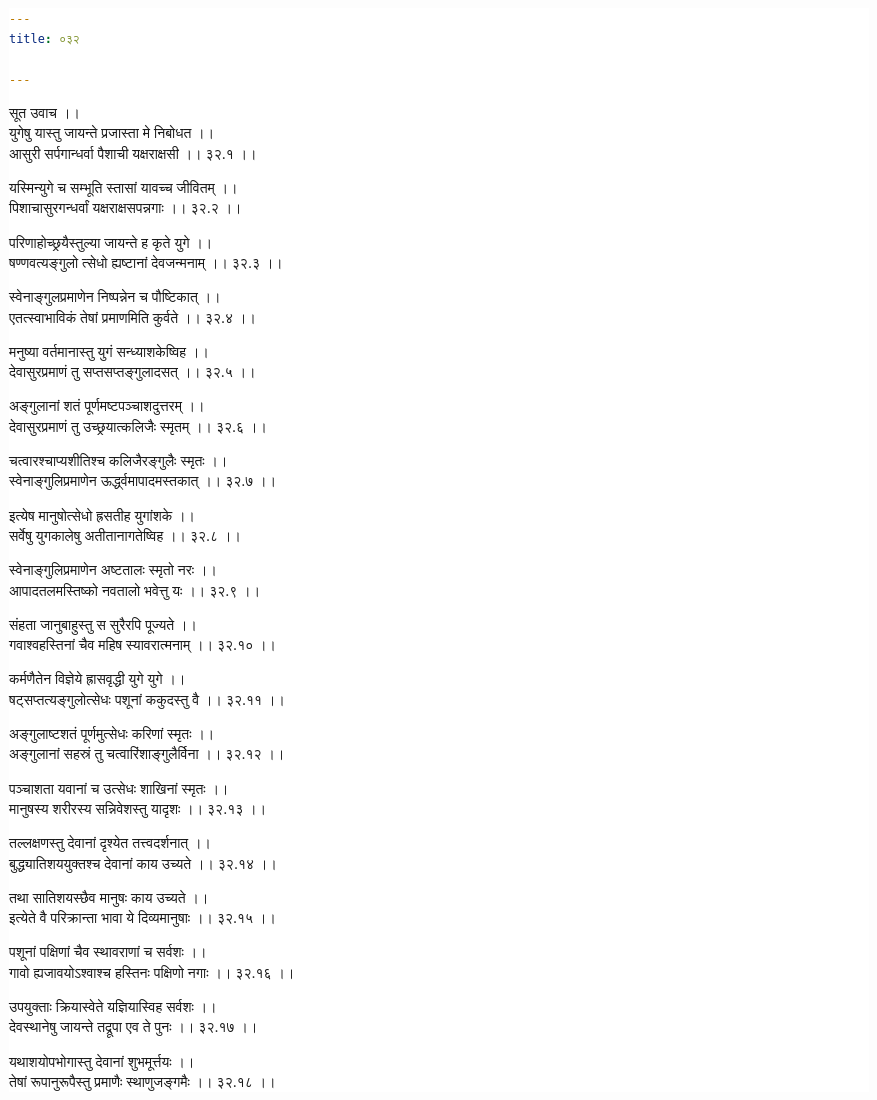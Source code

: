 ```yaml
---
title: ०३२

---
```

सूत उवाच ।।  
युगेषु यास्तु जायन्ते प्रजास्ता मे निबोधत ।।  
आसुरी सर्पगान्धर्वा पैशाची यक्षराक्षसी ।। ३२.१ ।।  
  
यस्मिन्युगे च सम्भूति स्तासां यावच्च जीवितम् ।।  
पिशाचासुरगन्धर्वां यक्षराक्षसपन्नगाः ।। ३२.२ ।।  
  
परिणाहोच्छ्रयैस्तुल्या जायन्ते ह कृते युगे ।।  
षण्णवत्यङ्गुलो त्सेधो ह्यष्टानां देवजन्मनाम् ।। ३२.३ ।।  
  
स्वेनाङ्गुलप्रमाणेन निष्पन्नेन च पौष्टिकात् ।।  
एतत्स्वाभाविकं तेषां प्रमाणमिति कुर्वते ।। ३२.४ ।।  
  
मनुष्या वर्तमानास्तु युगं सन्ध्याशकेष्विह ।।  
देवासुरप्रमाणं तु सप्तसप्तङ्गुलादसत् ।। ३२.५ ।।  
  
अङ्गुलानां शतं पूर्णमष्टपञ्चाशदुत्तरम् ।।  
देवासुरप्रमाणं तु उच्छ्रयात्कलिजैः स्मृतम् ।। ३२.६ ।।  
  
चत्वारश्चाप्यशीतिश्च कलिजैरङ्गुलैः स्मृतः ।।  
स्वेनाङ्गुलिप्रमाणेन ऊर्द्ध्वमापादमस्तकात् ।। ३२.७ ।।  
  
इत्येष मानुषोत्सेधो ह्रसतीह युगांशके ।।  
सर्वेषु युगकालेषु अतीतानागतेष्विह ।। ३२.८ ।।  
  
स्वेनाङ्गुलिप्रमाणेन अष्टतालः स्मृतो नरः ।।  
आपादतलमस्तिष्को नवतालो भवेत्तु यः ।। ३२.९ ।।  
  
संहता जानुबाहुस्तु स सुरैरपि पूज्यते ।।  
गवाश्वहस्तिनां चैव महिष स्यावरात्मनाम् ।। ३२.१० ।।  
  
कर्मणैतेन विज्ञेये ह्रासवृद्धी युगे युगे ।।  
षट्सप्तत्यङ्गुलोत्सेधः पशूनां ककुदस्तु वै ।। ३२.११ ।।  
  
अङ्गुलाष्टशतं पूर्णमुत्सेधः करिणां स्मृतः ।।  
अङ्गुलानां सहस्रं तु चत्वारिंशाङ्गुलैर्विना ।। ३२.१२ ।।  
  
पञ्चाशता यवानां च उत्सेधः शाखिनां स्मृतः ।।  
मानुषस्य शरीरस्य सन्निवेशस्तु यादृशः ।। ३२.१३ ।।  
  
तल्लक्षणस्तु देवानां दृश्येत तत्त्वदर्शनात् ।।  
बुद्ध्यातिशययुक्तश्च देवानां काय उच्यते ।। ३२.१४ ।।  
  
तथा सातिशयस्छैव मानुषः काय उच्यते ।।  
इत्येते वै परिक्रान्ता भावा ये दिव्यमानुषाः ।। ३२.१५ ।।  
  
पशूनां पक्षिणां चैव स्थावराणां च सर्वशः ।।  
गावो ह्यजावयोऽश्वाश्च हस्तिनः पक्षिणो नगाः ।। ३२.१६ ।।  
  
उपयुक्ताः क्रियास्वेते यज्ञियास्विह सर्वशः ।।  
देवस्थानेषु जायन्ते तद्रूपा एव ते पुनः ।। ३२.१७ ।।  
  
यथाशयोपभोगास्तु देवानां शुभमूर्त्तयः ।।  
तेषां रूपानुरूपैस्तु प्रमाणैः स्थाणुजङ्गमैः ।। ३२.१८ ।।  
  